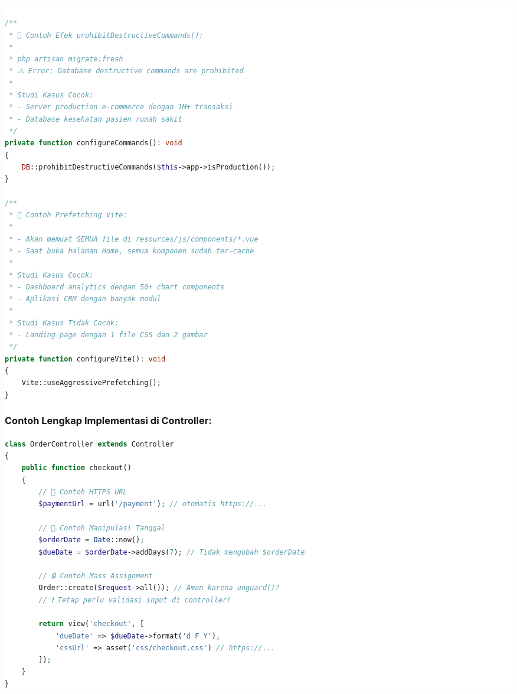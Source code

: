 ```php

/**
 * 🚫 Contoh Efek prohibitDestructiveCommands():
 * 
 * php artisan migrate:fresh
 * ⚠️ Error: Database destructive commands are prohibited
 * 
 * Studi Kasus Cocok:
 * - Server production e-commerce dengan 1M+ transaksi
 * - Database kesehatan pasien rumah sakit
 */
private function configureCommands(): void
{
    DB::prohibitDestructiveCommands($this->app->isProduction());
}

/**
 * 🚀 Contoh Prefetching Vite:
 * 
 * - Akan memuat SEMUA file di resources/js/components/*.vue
 * - Saat buka halaman Home, semua komponen sudah ter-cache
 * 
 * Studi Kasus Cocok:
 * - Dashboard analytics dengan 50+ chart components
 * - Aplikasi CRM dengan banyak modul
 * 
 * Studi Kasus Tidak Cocok:
 * - Landing page dengan 1 file CSS dan 2 gambar
 */
private function configureVite(): void
{
    Vite::useAggressivePrefetching();
}
```

### Contoh Lengkap Implementasi di Controller:
```php
class OrderController extends Controller
{
    public function checkout()
    {
        // 🔐 Contoh HTTPS URL
        $paymentUrl = url('/payment'); // otomatis https://...
        
        // 📅 Contoh Manipulasi Tanggal
        $orderDate = Date::now();
        $dueDate = $orderDate->addDays(7); // Tidak mengubah $orderDate
        
        // 🔒 Contoh Mass Assignment
        Order::create($request->all()); // Aman karena unguard()?
        // ❗️ Tetap perlu validasi input di controller!
        
        return view('checkout', [
            'dueDate' => $dueDate->format('d F Y'),
            'cssUrl' => asset('css/checkout.css') // https://... 
        ]);
    }
}
```
